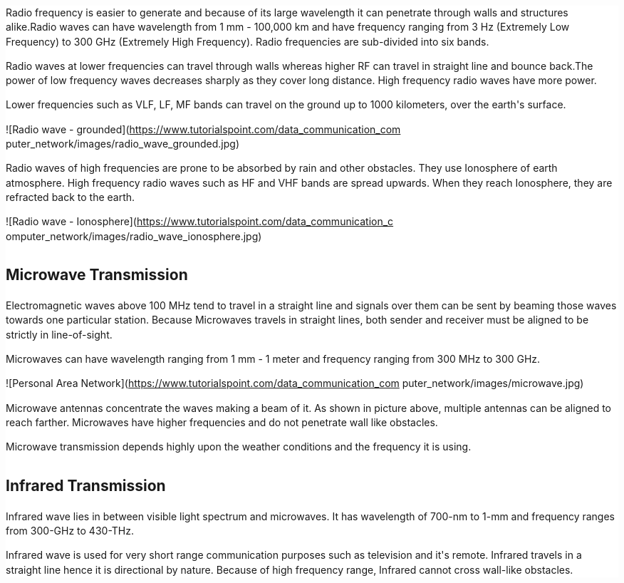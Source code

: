 Radio frequency is easier to generate and because of its large wavelength it
can penetrate through walls and structures alike.Radio waves can have
wavelength from 1 mm - 100,000 km and have frequency ranging from 3 Hz
(Extremely Low Frequency) to 300 GHz (Extremely High Frequency). Radio
frequencies are sub-divided into six bands.

Radio waves at lower frequencies can travel through walls whereas higher RF
can travel in straight line and bounce back.The power of low frequency waves
decreases sharply as they cover long distance. High frequency radio waves have
more power.

Lower frequencies such as VLF, LF, MF bands can travel on the ground up to
1000 kilometers, over the earth's surface.

![Radio wave - grounded](https://www.tutorialspoint.com/data_communication_com
puter_network/images/radio_wave_grounded.jpg)

Radio waves of high frequencies are prone to be absorbed by rain and other
obstacles. They use Ionosphere of earth atmosphere. High frequency radio waves
such as HF and VHF bands are spread upwards. When they reach Ionosphere, they
are refracted back to the earth.

![Radio wave - Ionosphere](https://www.tutorialspoint.com/data_communication_c
omputer_network/images/radio_wave_ionosphere.jpg)

## Microwave Transmission

Electromagnetic waves above 100 MHz tend to travel in a straight line and
signals over them can be sent by beaming those waves towards one particular
station. Because Microwaves travels in straight lines, both sender and
receiver must be aligned to be strictly in line-of-sight.

Microwaves can have wavelength ranging from 1 mm - 1 meter and frequency
ranging from 300 MHz to 300 GHz.

![Personal Area Network](https://www.tutorialspoint.com/data_communication_com
puter_network/images/microwave.jpg)

Microwave antennas concentrate the waves making a beam of it. As shown in
picture above, multiple antennas can be aligned to reach farther. Microwaves
have higher frequencies and do not penetrate wall like obstacles.

Microwave transmission depends highly upon the weather conditions and the
frequency it is using.

  

## Infrared Transmission

Infrared wave lies in between visible light spectrum and microwaves. It has
wavelength of 700-nm to 1-mm and frequency ranges from 300-GHz to 430-THz.

Infrared wave is used for very short range communication purposes such as
television and it's remote. Infrared travels in a straight line hence it is
directional by nature. Because of high frequency range, Infrared cannot cross
wall-like obstacles.
